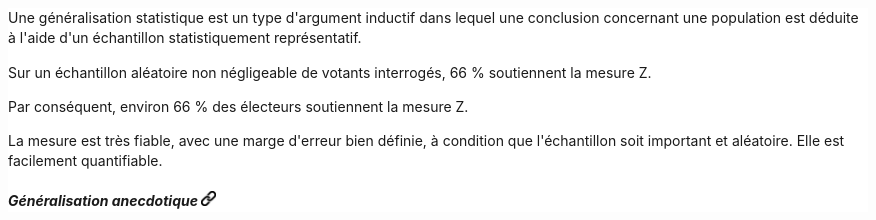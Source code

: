 Une généralisation statistique est un type d'argument inductif dans lequel une conclusion concernant une population est déduite à l'aide d'un échantillon statistiquement représentatif.

<div class="theorem_atelier">
Sur un échantillon aléatoire non négligeable de votants interrogés, 66 % soutiennent la mesure Z.

Par conséquent, environ 66 % des électeurs soutiennent la mesure Z. 
</div>


La mesure est très fiable, avec une marge d'erreur bien définie, à condition que l'échantillon soit important et aléatoire. Elle est facilement quantifiable.


##### Généralisation anecdotique <a href = "https://fr.wikipedia.org/wiki/Preuve_anecdotique" target = "_blank"> <img src = "../fichiers/icons/chain.png"  height = "15" width="15"/> </a>
